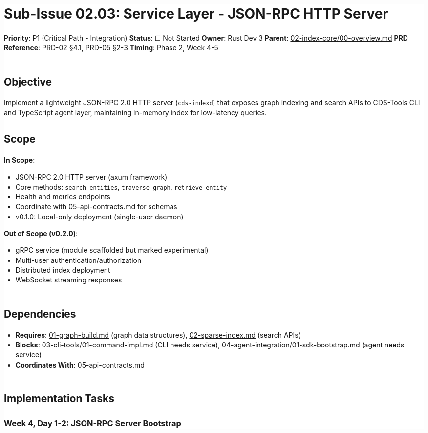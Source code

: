 # Sub-Issue 02.03: Service Layer - JSON-RPC HTTP Server

**Priority**: P1 (Critical Path - Integration)
**Status**: ☐ Not Started
**Owner**: Rust Dev 3
**Parent**: [02-index-core/00-overview.md](00-overview.md)
**PRD Reference**: [PRD-02 §4.1](../../../prd/0.1.0-MVP-PRDs-v0/02-cds-index-service.md), [PRD-05 §2-3](../../../prd/0.1.0-MVP-PRDs-v0/05-api-specifications.md)
**Timing**: Phase 2, Week 4-5

---

## Objective

Implement a lightweight JSON-RPC 2.0 HTTP server (`cds-indexd`) that exposes graph indexing and search APIs to CDS-Tools CLI and TypeScript agent layer, maintaining in-memory index for low-latency queries.

## Scope

**In Scope**:

- JSON-RPC 2.0 HTTP server (axum framework)
- Core methods: `search_entities`, `traverse_graph`, `retrieve_entity`
- Health and metrics endpoints
- Coordinate with [05-api-contracts.md](../05-api-contracts.md) for schemas
- v0.1.0: Local-only deployment (single-user daemon)

**Out of Scope (v0.2.0)**:

- gRPC service (module scaffolded but marked experimental)
- Multi-user authentication/authorization
- Distributed index deployment
- WebSocket streaming responses

---

## Dependencies

- **Requires**: [01-graph-build.md](01-graph-build.md) (graph data structures), [02-sparse-index.md](02-sparse-index.md) (search APIs)
- **Blocks**: [03-cli-tools/01-command-impl.md](../../03-cli-tools/01-command-impl.md) (CLI needs service), [04-agent-integration/01-sdk-bootstrap.md](../../04-agent-integration/01-sdk-bootstrap.md) (agent needs service)
- **Coordinates With**: [05-api-contracts.md](../05-api-contracts.md)

---

## Implementation Tasks

### Week 4, Day 1-2: JSON-RPC Server Bootstrap
